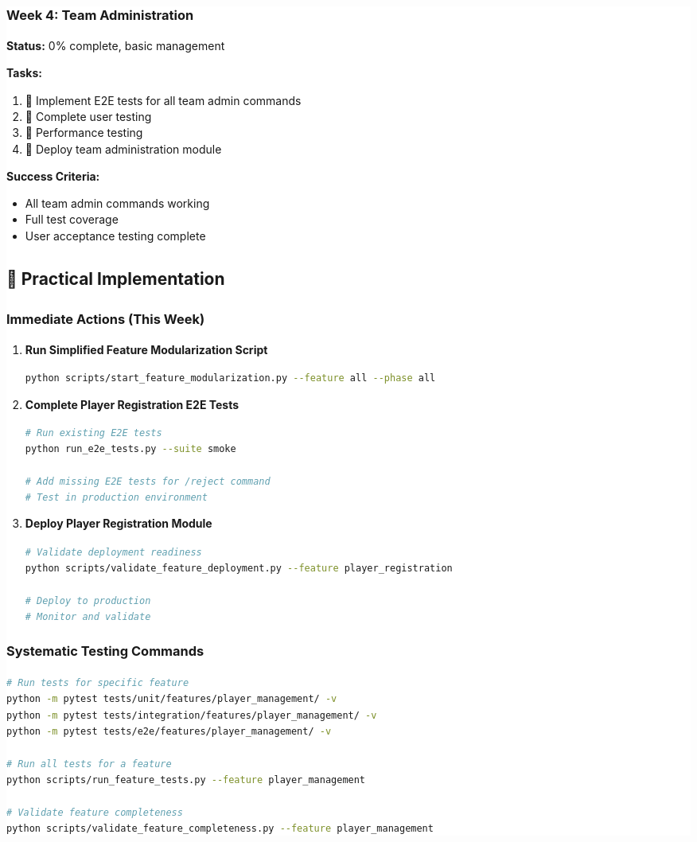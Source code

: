 ### **Week 4: Team Administration**
**Status:** 0% complete, basic management

**Tasks:**
1. 🔄 Implement E2E tests for all team admin commands
2. 🔄 Complete user testing
3. 🔄 Performance testing
4. 🔄 Deploy team administration module

**Success Criteria:**
- All team admin commands working
- Full test coverage
- User acceptance testing complete

## 🔧 **Practical Implementation**

### **Immediate Actions (This Week)**

1. **Run Simplified Feature Modularization Script**
   ```bash
   python scripts/start_feature_modularization.py --feature all --phase all
   ```

2. **Complete Player Registration E2E Tests**
   ```bash
   # Run existing E2E tests
   python run_e2e_tests.py --suite smoke
   
   # Add missing E2E tests for /reject command
   # Test in production environment
   ```

3. **Deploy Player Registration Module**
   ```bash
   # Validate deployment readiness
   python scripts/validate_feature_deployment.py --feature player_registration
   
   # Deploy to production
   # Monitor and validate
   ```

### **Systematic Testing Commands**

```bash
# Run tests for specific feature
python -m pytest tests/unit/features/player_management/ -v
python -m pytest tests/integration/features/player_management/ -v
python -m pytest tests/e2e/features/player_management/ -v

# Run all tests for a feature
python scripts/run_feature_tests.py --feature player_management

# Validate feature completeness
python scripts/validate_feature_completeness.py --feature player_management
```
